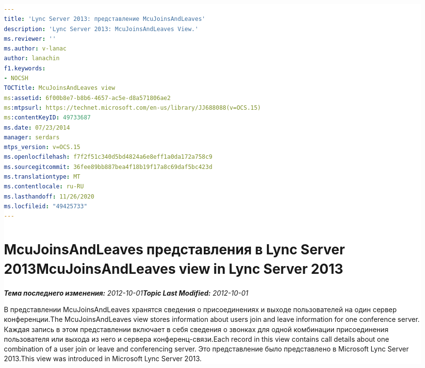 ```yaml
---
title: 'Lync Server 2013: представление McuJoinsAndLeaves'
description: 'Lync Server 2013: McuJoinsAndLeaves View.'
ms.reviewer: ''
ms.author: v-lanac
author: lanachin
f1.keywords:
- NOCSH
TOCTitle: McuJoinsAndLeaves view
ms:assetid: 6f00b8e7-b8b6-4657-ac5e-d8a571806ae2
ms:mtpsurl: https://technet.microsoft.com/en-us/library/JJ688088(v=OCS.15)
ms:contentKeyID: 49733687
ms.date: 07/23/2014
manager: serdars
mtps_version: v=OCS.15
ms.openlocfilehash: f7f2f51c340d5bd4824a6e8eff1a0da172a758c9
ms.sourcegitcommit: 36fee89bb887bea4f18b19f17a8c69daf5bc423d
ms.translationtype: MT
ms.contentlocale: ru-RU
ms.lasthandoff: 11/26/2020
ms.locfileid: "49425733"
---
```

# <a name="mcujoinsandleaves-view-in-lync-server-2013"></a><span data-ttu-id="abce2-103">McuJoinsAndLeaves представления в Lync Server 2013</span><span class="sxs-lookup"><span data-stu-id="abce2-103">McuJoinsAndLeaves view in Lync Server 2013</span></span>

<div data-xmlns="http://www.w3.org/1999/xhtml">

<div class="topic" data-xmlns="http://www.w3.org/1999/xhtml" data-msxsl="urn:schemas-microsoft-com:xslt" data-cs="https://msdn.microsoft.com/">

<div data-asp="https://msdn2.microsoft.com/asp">



</div>

<div id="mainSection">

<div id="mainBody"><span data-ttu-id="abce2-104">

<span> </span></span><span class="sxs-lookup"><span data-stu-id="abce2-104">

<span> </span></span></span>

<span data-ttu-id="abce2-105">_**Тема последнего изменения:** 2012-10-01_</span><span class="sxs-lookup"><span data-stu-id="abce2-105">_**Topic Last Modified:** 2012-10-01_</span></span>

<span data-ttu-id="abce2-106">В представлении McuJoinsAndLeaves хранятся сведения о присоединениях и выходе пользователей на один сервер конференции.</span><span class="sxs-lookup"><span data-stu-id="abce2-106">The McuJoinsAndLeaves view stores information about users join and leave information for one conference server.</span></span> <span data-ttu-id="abce2-107">Каждая запись в этом представлении включает в себя сведения о звонках для одной комбинации присоединения пользователя или выхода из него и сервера конференц-связи.</span><span class="sxs-lookup"><span data-stu-id="abce2-107">Each record in this view contains call details about one combination of a user join or leave and conferencing server.</span></span> <span data-ttu-id="abce2-108">Это представление было представлено в Microsoft Lync Server 2013.</span><span class="sxs-lookup"><span data-stu-id="abce2-108">This view was introduced in Microsoft Lync Server 2013.</span></span>
